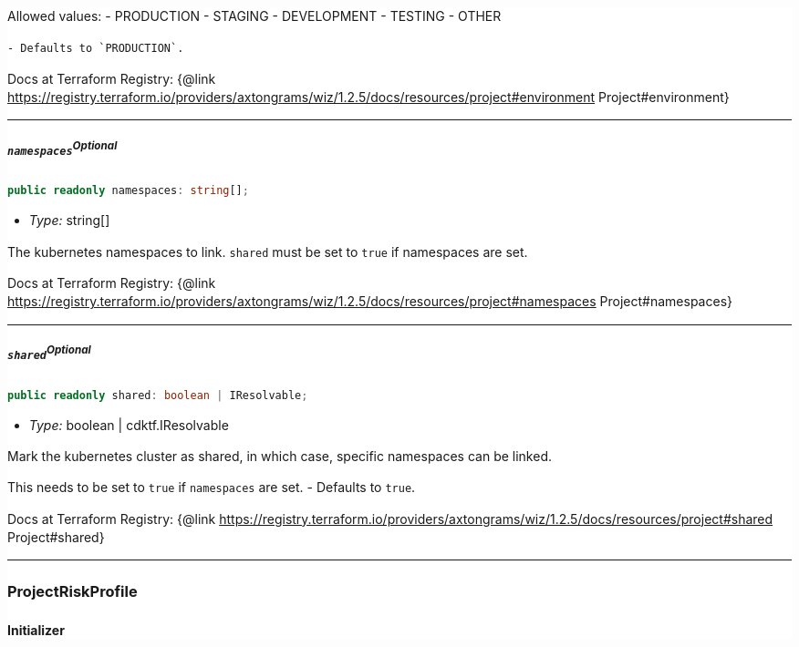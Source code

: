 Allowed values: 
        - PRODUCTION
        - STAGING
        - DEVELOPMENT
        - TESTING
        - OTHER

    - Defaults to `PRODUCTION`.

Docs at Terraform Registry: {@link https://registry.terraform.io/providers/axtongrams/wiz/1.2.5/docs/resources/project#environment Project#environment}

---

##### `namespaces`<sup>Optional</sup> <a name="namespaces" id="rhizo-co-terraform-provider-wiz.project.ProjectKubernetesClusterLink.property.namespaces"></a>

```typescript
public readonly namespaces: string[];
```

- *Type:* string[]

The kubernetes namespaces to link. `shared` must be set to `true` if namespaces are set.

Docs at Terraform Registry: {@link https://registry.terraform.io/providers/axtongrams/wiz/1.2.5/docs/resources/project#namespaces Project#namespaces}

---

##### `shared`<sup>Optional</sup> <a name="shared" id="rhizo-co-terraform-provider-wiz.project.ProjectKubernetesClusterLink.property.shared"></a>

```typescript
public readonly shared: boolean | IResolvable;
```

- *Type:* boolean | cdktf.IResolvable

Mark the kubernetes cluster as shared, in which case, specific namespaces can be linked.

This needs to be set to `true` if `namespaces` are set.
    - Defaults to `true`.

Docs at Terraform Registry: {@link https://registry.terraform.io/providers/axtongrams/wiz/1.2.5/docs/resources/project#shared Project#shared}

---

### ProjectRiskProfile <a name="ProjectRiskProfile" id="rhizo-co-terraform-provider-wiz.project.ProjectRiskProfile"></a>

#### Initializer <a name="Initializer" id="rhizo-co-terraform-provider-wiz.project.ProjectRiskProfile.Initializer"></a>
